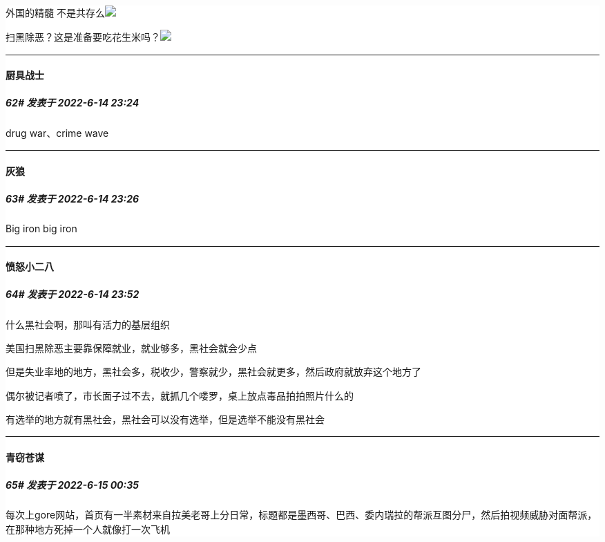 外国的精髓 不是共存么<img src="https://static.saraba1st.com/image/smiley/face2017/034.png" referrerpolicy="no-referrer">

扫黑除恶？这是准备要吃花生米吗？<img src="https://static.saraba1st.com/image/smiley/face2017/152.png" referrerpolicy="no-referrer">

*****

####  厨具战士  
##### 62#       发表于 2022-6-14 23:24

drug war、crime wave

*****

####  灰狼  
##### 63#       发表于 2022-6-14 23:26

Big iron big iron



*****

####  愤怒小二八  
##### 64#       发表于 2022-6-14 23:52

什么黑社会啊，那叫有活力的基层组织

美国扫黑除恶主要靠保障就业，就业够多，黑社会就会少点

但是失业率地的地方，黑社会多，税收少，警察就少，黑社会就更多，然后政府就放弃这个地方了

偶尔被记者喷了，市长面子过不去，就抓几个喽罗，桌上放点毒品拍拍照片什么的

有选举的地方就有黑社会，黑社会可以没有选举，但是选举不能没有黑社会



*****

####  青窃苍谋  
##### 65#       发表于 2022-6-15 00:35

每次上gore网站，首页有一半素材来自拉美老哥上分日常，标题都是墨西哥、巴西、委内瑞拉的帮派互图分尸，然后拍视频威胁对面帮派，在那种地方死掉一个人就像打一次飞机

